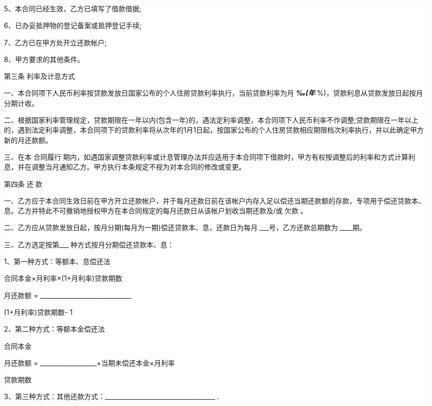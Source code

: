 
5、本合同已经生效，乙方已填写了借款借据;


6、已办妥抵押物的登记备案或抵押登记手续;


7、乙方已在甲方处开立还款帐户;


8、甲方要求的其他条件。


第三条 利率及计息方式


一、本合同项下人民币利率按贷款发放日国家公布的个人住房贷款利率执行，当前贷款利率为月 ___‰(年___ %)，贷款利息从贷款发放日起按月分期计收。


二、根据国家利率管理规定，贷款期限在一年以内(包含一年)的，遇法定利率调整，本合同项下人民币利率不作调整;贷款期限在一年以上的，遇到法定利率调整，本合同项下的贷款利率将从次年的1月1日起，按国家公布的个人住房贷款相应期限档次利率执行，并以此确定甲方新的月还款额。


三、在本
合同履行
期内，如遇国家调整贷款利率或计息管理办法并应适用于本合同项下借款时，甲方有权按调整后的利率和方式计算利息，并在调整当月通知乙方。甲方执行本条规定不视为对本合同的修改或变更。


第四条 还 款


一、乙方应于本合同生效日前在甲方开立还款帐户，并于每月还款日前在该帐户内存入足以偿还当期还款额的存款，专项用于偿还贷款本、息。乙方并特此不可撤销地授权甲方在本合同规定的每月还款日从该帐户划收当期还款及/或
欠款
。


二、乙方应从贷款发放日起，按月分期(每月为一期)偿还贷款本、息，还款日为每月 ___号，乙方还款总期数为 ____期。


三、乙方选定按第___ 种方式按月分期偿还贷款本、息：


1、第一种方式：等额本、息偿还法


合同本金×月利率×(1+月利率)贷款期数


月还款额 = _____________________________


(1+月利率)贷款期数- 1


2、第二种方式：等额本金偿还法


合同本金


月还款额 = __________________+当期未偿还本金×月利率


贷款期数


3、第三种方式：其他还款方式：___________________________________ .


